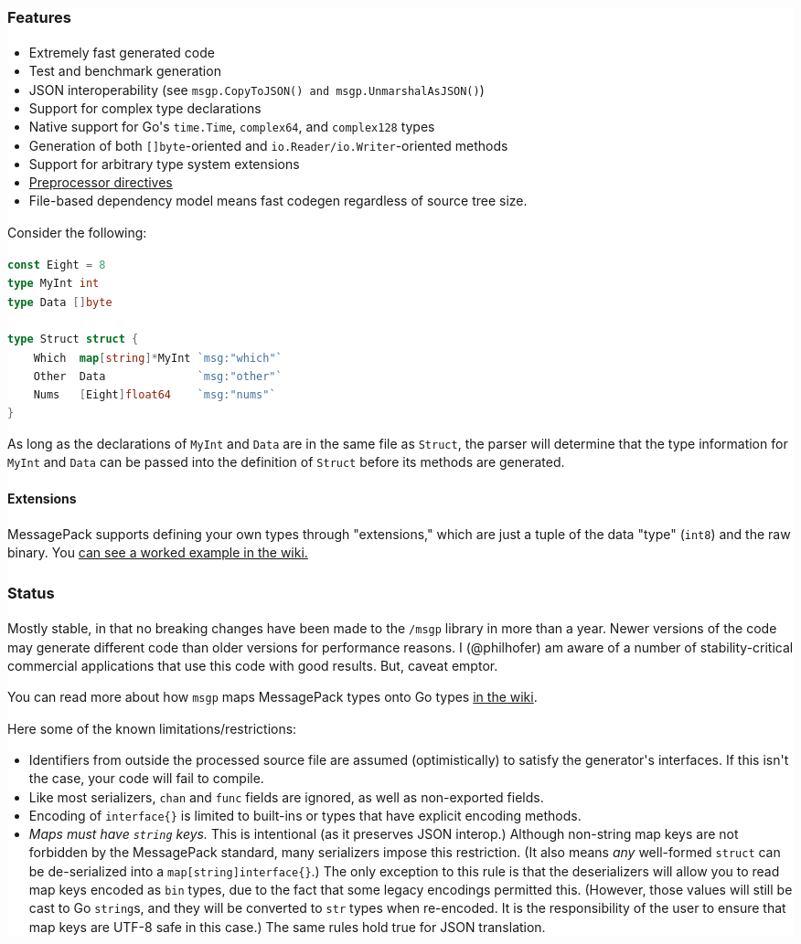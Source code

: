 ### Features

 - Extremely fast generated code
 - Test and benchmark generation
 - JSON interoperability (see `msgp.CopyToJSON() and msgp.UnmarshalAsJSON()`)
 - Support for complex type declarations
 - Native support for Go's `time.Time`, `complex64`, and `complex128` types 
 - Generation of both `[]byte`-oriented and `io.Reader/io.Writer`-oriented methods
 - Support for arbitrary type system extensions
 - [Preprocessor directives](http://github.com/tinylib/msgp/wiki/Preprocessor-Directives)
 - File-based dependency model means fast codegen regardless of source tree size.

Consider the following:
```go
const Eight = 8
type MyInt int
type Data []byte

type Struct struct {
	Which  map[string]*MyInt `msg:"which"`
	Other  Data              `msg:"other"`
	Nums   [Eight]float64    `msg:"nums"`
}
```
As long as the declarations of `MyInt` and `Data` are in the same file as `Struct`, the parser will determine that the type information for `MyInt` and `Data` can be passed into the definition of `Struct` before its methods are generated.

#### Extensions

MessagePack supports defining your own types through "extensions," which are just a tuple of
the data "type" (`int8`) and the raw binary. You [can see a worked example in the wiki.](http://github.com/tinylib/msgp/wiki/Using-Extensions)

### Status

Mostly stable, in that no breaking changes have been made to the `/msgp` library in more than a year. Newer versions
of the code may generate different code than older versions for performance reasons. I (@philhofer) am aware of a
number of stability-critical commercial applications that use this code with good results. But, caveat emptor.

You can read more about how `msgp` maps MessagePack types onto Go types [in the wiki](http://github.com/tinylib/msgp/wiki).

Here some of the known limitations/restrictions:

- Identifiers from outside the processed source file are assumed (optimistically) to satisfy the generator's interfaces. If this isn't the case, your code will fail to compile.
- Like most serializers, `chan` and `func` fields are ignored, as well as non-exported fields.
- Encoding of `interface{}` is limited to built-ins or types that have explicit encoding methods.
- _Maps must have `string` keys._ This is intentional (as it preserves JSON interop.) Although non-string map keys are not forbidden by the MessagePack standard, many serializers impose this restriction. (It also means *any* well-formed `struct` can be de-serialized into a `map[string]interface{}`.) The only exception to this rule is that the deserializers will allow you to read map keys encoded as `bin` types, due to the fact that some legacy encodings permitted this. (However, those values will still be cast to Go `string`s, and they will be converted to `str` types when re-encoded. It is the responsibility of the user to ensure that map keys are UTF-8 safe in this case.) The same rules hold true for JSON translation.


[1]: https://travis-ci.org/imdario/mergo.png
[2]: https://travis-ci.org/imdario/mergo
[semver]: http://semver.org/
[raft]: https://raft.github.io/
[k8s]: http://kubernetes.io/
[doorman]: https://github.com/youtube/doorman
[fleet]: https://github.com/coreos/fleet
[locksmith]: https://github.com/coreos/locksmith
[vulcand]: https://github.com/vulcand/vulcand
[etcdctl]: https://github.com/coreos/etcd/tree/master/etcdctl
[etcd-tests]: http://dash.etcd.io
[rkt]: https://github.com/rkt/rkt/releases/
[github-release]: https://github.com/coreos/etcd/releases/
[branch-management]: ./Documentation/branch_management.md
[dl-build]: ./Documentation/dl_build.md#build-the-latest-version
[demo-gif]: ./Documentation/demo.md
[etcd-play]: http://play.etcd.io/
[iana-ports]: http://www.iana.org/assignments/service-names-port-numbers/service-names-port-numbers.txt
[fulldoc]: ./Documentation/docs.md
[api]: ./Documentation/dev-guide/api_reference_v3.md
[clustering]: ./Documentation/op-guide/clustering.md
[configuration]: ./Documentation/op-guide/configuration.md
[integrations]: ./Documentation/integrations.md
[security]: ./Documentation/op-guide/security.md
[tuning]: ./Documentation/tuning.md
[godoc]: https://godoc.org/github.com/google/go-cmp/cmp
[travis]: https://travis-ci.org/google/go-cmp
[license]: https://github.com/google/go-cmp/blob/master/LICENSE